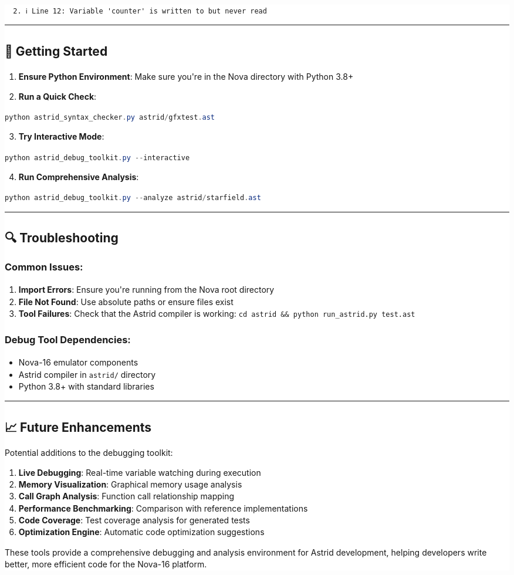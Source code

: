 ```
  2. ℹ️ Line 12: Variable 'counter' is written to but never read
```

---

## 🚀 Getting Started

1. **Ensure Python Environment**: Make sure you're in the Nova directory with Python 3.8+

2. **Run a Quick Check**:
```powershell
python astrid_syntax_checker.py astrid/gfxtest.ast
```

3. **Try Interactive Mode**:
```powershell
python astrid_debug_toolkit.py --interactive
```

4. **Run Comprehensive Analysis**:
```powershell
python astrid_debug_toolkit.py --analyze astrid/starfield.ast
```

---

## 🔍 Troubleshooting

### Common Issues:

1. **Import Errors**: Ensure you're running from the Nova root directory
2. **File Not Found**: Use absolute paths or ensure files exist
3. **Tool Failures**: Check that the Astrid compiler is working: `cd astrid && python run_astrid.py test.ast`

### Debug Tool Dependencies:
- Nova-16 emulator components
- Astrid compiler in `astrid/` directory
- Python 3.8+ with standard libraries

---

## 📈 Future Enhancements

Potential additions to the debugging toolkit:

1. **Live Debugging**: Real-time variable watching during execution
2. **Memory Visualization**: Graphical memory usage analysis
3. **Call Graph Analysis**: Function call relationship mapping
4. **Performance Benchmarking**: Comparison with reference implementations
5. **Code Coverage**: Test coverage analysis for generated tests
6. **Optimization Engine**: Automatic code optimization suggestions

These tools provide a comprehensive debugging and analysis environment for Astrid development, helping developers write better, more efficient code for the Nova-16 platform.

